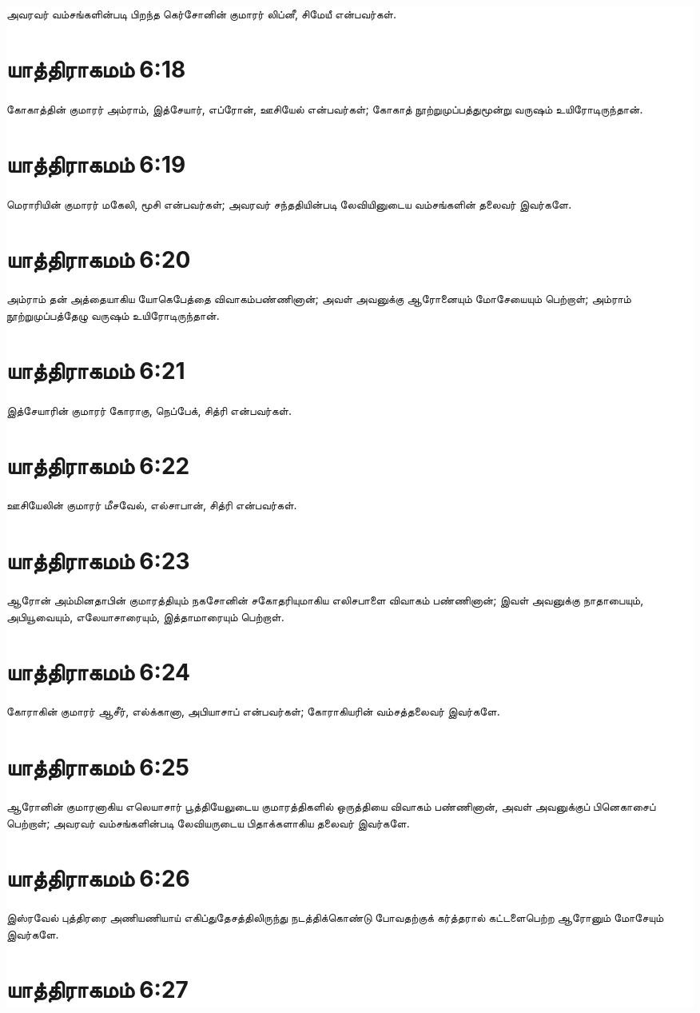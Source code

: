 அவரவர் வம்சங்களின்படி பிறந்த கெர்சோனின் குமாரர் லிப்னீ, சிமேயீ என்பவர்கள்.

# யாத்திராகமம் 6:18

கோகாத்தின் குமாரர் அம்ராம், இத்சேயார், எப்ரோன், ஊசியேல் என்பவர்கள்; கோகாத் நூற்றுமுப்பத்துமூன்று வருஷம் உயிரோடிருந்தான்.

# யாத்திராகமம் 6:19

மெராரியின் குமாரர் மகேலி, மூசி என்பவர்கள்; அவரவர் சந்ததியின்படி லேவியினுடைய வம்சங்களின் தலைவர் இவர்களே.

# யாத்திராகமம் 6:20

அம்ராம் தன் அத்தையாகிய யோகெபேத்தை விவாகம்பண்ணினான்; அவள் அவனுக்கு ஆரோனையும் மோசேயையும் பெற்றாள்; அம்ராம் நூற்றுமுப்பத்தேழு வருஷம் உயிரோடிருந்தான்.

# யாத்திராகமம் 6:21

இத்சேயாரின் குமாரர் கோராகு, நெப்பேக், சித்ரி என்பவர்கள்.

# யாத்திராகமம் 6:22

ஊசியேலின் குமாரர் மீசவேல், எல்சாபான், சித்ரி என்பவர்கள்.

# யாத்திராகமம் 6:23

ஆரோன் அம்மினதாபின் குமாரத்தியும் நகசோனின் சகோதரியுமாகிய எலிசபாளை விவாகம் பண்ணினான்; இவள் அவனுக்கு நாதாபையும், அபியூவையும், எலேயாசாரையும், இத்தாமாரையும் பெற்றாள்.

# யாத்திராகமம் 6:24

கோராகின் குமாரர் ஆசீர், எல்க்கானா, அபியாசாப் என்பவர்கள்; கோராகியரின் வம்சத்தலைவர் இவர்களே.

# யாத்திராகமம் 6:25

ஆரோனின் குமாரனாகிய எலெயாசார் பூத்தியேலுடைய குமாரத்திகளில் ஒருத்தியை விவாகம் பண்ணினான், அவள் அவனுக்குப் பினெகாசைப் பெற்றாள்; அவரவர் வம்சங்களின்படி லேவியருடைய பிதாக்களாகிய தலைவர் இவர்களே.

# யாத்திராகமம் 6:26

இஸ்ரவேல் புத்திரரை அணியணியாய் எகிப்துதேசத்திலிருந்து நடத்திக்கொண்டு போவதற்குக் கர்த்தரால் கட்டளைபெற்ற ஆரோனும் மோசேயும் இவர்களே.

# யாத்திராகமம் 6:27
